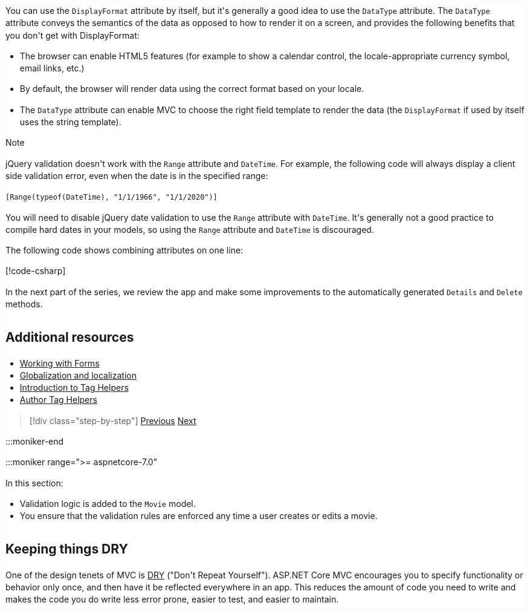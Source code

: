 You can use the `DisplayFormat` attribute by itself, but it's generally a good idea to use the `DataType` attribute. The `DataType` attribute conveys the semantics of the data as opposed to how to render it on a screen, and provides the following benefits that you don't get with DisplayFormat:

* The browser can enable HTML5 features (for example to show a calendar control, the locale-appropriate currency symbol, email links, etc.)

* By default, the browser will render data using the correct format based on your locale.

* The `DataType` attribute can enable MVC to choose the right field template to render the data (the `DisplayFormat` if used by itself uses the string template).

> [!NOTE]
> jQuery validation doesn't work with the `Range` attribute and `DateTime`. For example, the following code will always display a client side validation error, even when the date is in the specified range:
>
> `[Range(typeof(DateTime), "1/1/1966", "1/1/2020")]`

You will need to disable jQuery date validation to use the `Range` attribute with `DateTime`. It's generally not a good practice to compile hard dates in your models, so using the `Range` attribute and `DateTime` is discouraged.

The following code shows combining attributes on one line:

[!code-csharp[](~/tutorials/first-mvc-app/start-mvc/sample/MvcMovie22/Models/MovieDateRatingDAmult.cs?name=snippet1)]

In the next part of the series, we review the app and make some improvements to the automatically generated `Details` and `Delete` methods.

## Additional resources

* [Working with Forms](xref:mvc/views/working-with-forms)
* [Globalization and localization](xref:fundamentals/localization)
* [Introduction to Tag Helpers](xref:mvc/views/tag-helpers/intro)
* [Author Tag Helpers](xref:mvc/views/tag-helpers/authoring)

> [!div class="step-by-step"]
> [Previous](new-field.md)
> [Next](details.md)  

:::moniker-end

:::moniker range=">= aspnetcore-7.0"

In this section:

* Validation logic is added to the `Movie` model.
* You ensure that the validation rules are enforced any time a user creates or edits a movie.

## Keeping things DRY

One of the design tenets of MVC is [DRY](https://wikipedia.org/wiki/Don%27t_repeat_yourself) ("Don't Repeat Yourself"). ASP.NET Core MVC encourages you to specify functionality or behavior only once, and then have it be reflected everywhere in an app. This reduces the amount of code you need to write and makes the code you do write less error prone, easier to test, and easier to maintain.
